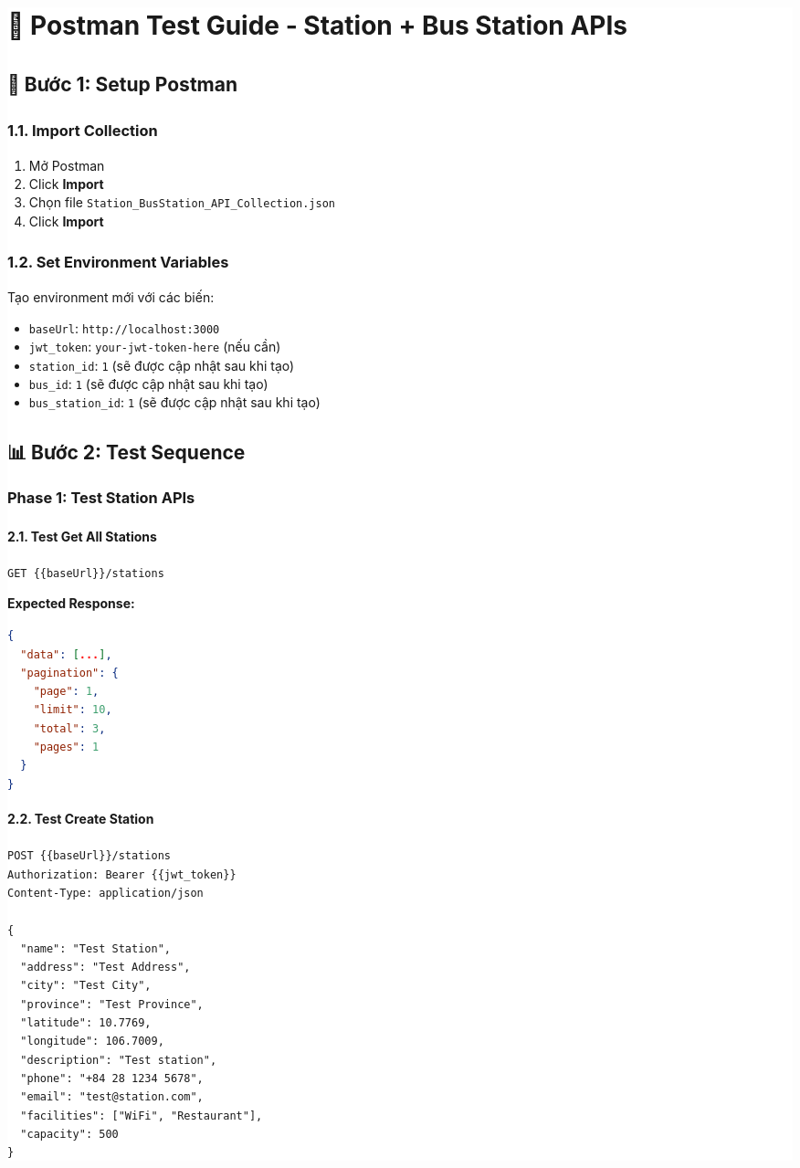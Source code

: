 # 🧪 Postman Test Guide - Station + Bus Station APIs

## 🚀 **Bước 1: Setup Postman**

### 1.1. Import Collection
1. Mở Postman
2. Click **Import**
3. Chọn file `Station_BusStation_API_Collection.json`
4. Click **Import**

### 1.2. Set Environment Variables
Tạo environment mới với các biến:
- `baseUrl`: `http://localhost:3000`
- `jwt_token`: `your-jwt-token-here` (nếu cần)
- `station_id`: `1` (sẽ được cập nhật sau khi tạo)
- `bus_id`: `1` (sẽ được cập nhật sau khi tạo)
- `bus_station_id`: `1` (sẽ được cập nhật sau khi tạo)

## 📊 **Bước 2: Test Sequence**

### **Phase 1: Test Station APIs**

#### 2.1. Test Get All Stations
```
GET {{baseUrl}}/stations
```
**Expected Response:**
```json
{
  "data": [...],
  "pagination": {
    "page": 1,
    "limit": 10,
    "total": 3,
    "pages": 1
  }
}
```

#### 2.2. Test Create Station
```
POST {{baseUrl}}/stations
Authorization: Bearer {{jwt_token}}
Content-Type: application/json

{
  "name": "Test Station",
  "address": "Test Address",
  "city": "Test City",
  "province": "Test Province",
  "latitude": 10.7769,
  "longitude": 106.7009,
  "description": "Test station",
  "phone": "+84 28 1234 5678",
  "email": "test@station.com",
  "facilities": ["WiFi", "Restaurant"],
  "capacity": 500
}
```
